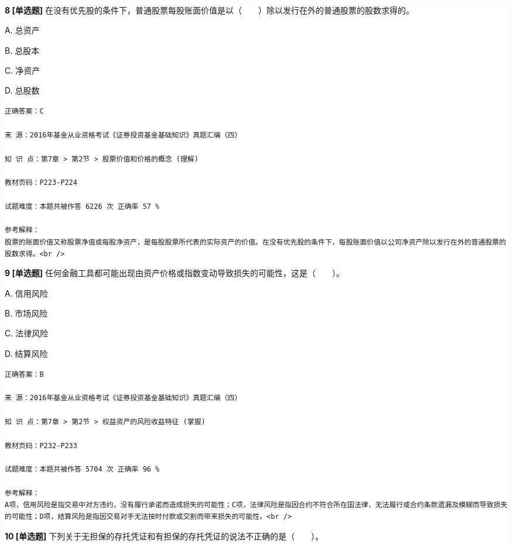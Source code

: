 
**8 [单选题]** 
在没有优先股的条件下，普通股票每股账面价值是以（　　）除以发行在外的普通股票的股数求得的。

A. 总资产

B. 总股本

C. 净资产

D. 总股数

```
正确答案：C

来 源：2016年基金从业资格考试《证券投资基金基础知识》真题汇编（四）

知 识 点：第7章 > 第2节 > 股票价值和价格的概念 (理解)

教材页码：P223-P224

试题难度：本题共被作答 6226 次 正确率 57 %

参考解释：
股票的账面价值又称股票净值或每股净资产，是每股股票所代表的实际资产的价值。在没有优先股的条件下，每股账面价值以公司净资产除以发行在外的普通股票的股数求得。<br />

```


**9 [单选题]** 
任何金融工具都可能出现由资产价格或指数变动导致损失的可能性，这是（　　）。

A. 信用风险

B. 市场风险

C. 法律风险

D. 结算风险

```
正确答案：B

来 源：2016年基金从业资格考试《证券投资基金基础知识》真题汇编（四）

知 识 点：第7章 > 第2节 > 权益资产的风险收益特征 (掌握)

教材页码：P232-P233

试题难度：本题共被作答 5704 次 正确率 96 %

参考解释：
A项，信用风险是指交易中对方违约，没有履行承诺而造成损失的可能性；C项，法律风险是指因合约不符合所在国法律，无法履行或合约条款遗漏及模糊而导致损失的可能性；D项，结算风险是指因交易对手无法按时付款或交割而带来损失的可能性。<br />

```


**10 [单选题]** 
下列关于无担保的存托凭证和有担保的存托凭证的说法不正确的是（　　）。
